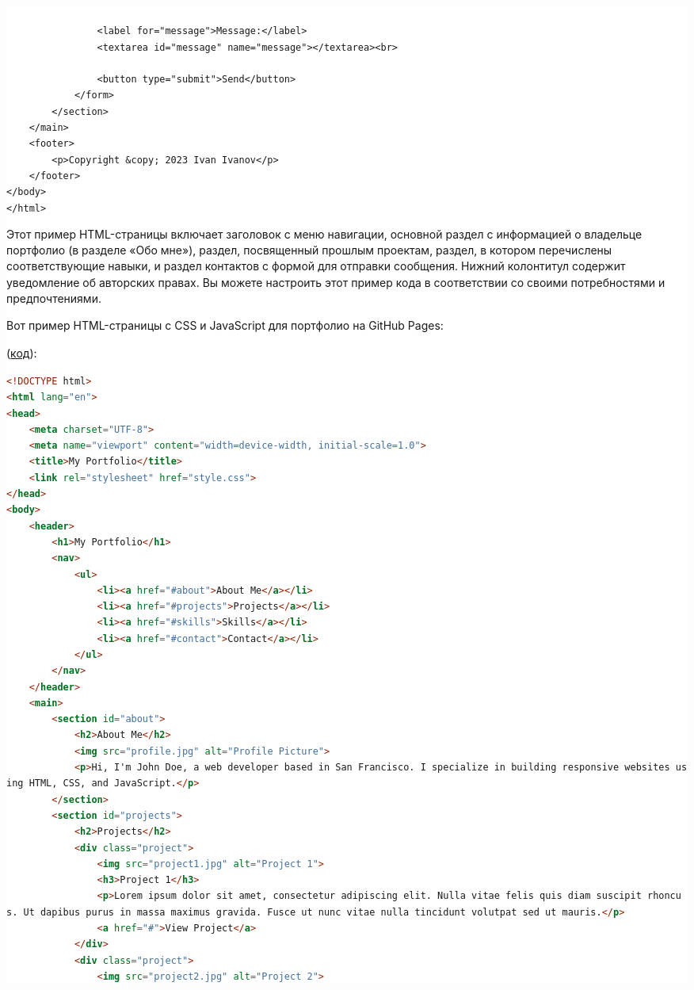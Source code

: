 ```

                <label for="message">Message:</label>
                <textarea id="message" name="message"></textarea><br>

                <button type="submit">Send</button>
            </form>
        </section>
    </main>
    <footer>
        <p>Copyright &copy; 2023 Ivan Ivanov</p>
    </footer>
</body>
</html>
```

Этот пример HTML-страницы включает заголовок с меню навигации, основной раздел с информацией о владельце портфолио (в разделе «Обо мне»), раздел, посвященный прошлым проектам, раздел, в котором перечислены соответствующие навыки, и раздел контактов с формой для отправки сообщения. Нижний колонтитул содержит уведомление об авторских правах. Вы можете настроить этот пример кода в соответствии со своими потребностями и предпочтениями.

Вот пример HTML-страницы с CSS и JavaScript для портфолио на GitHub Pages:

([код](/projects/github_pages/portfolio_css_js.html)):

```html
<!DOCTYPE html>
<html lang="en">
<head>
    <meta charset="UTF-8">
    <meta name="viewport" content="width=device-width, initial-scale=1.0">
    <title>My Portfolio</title>
    <link rel="stylesheet" href="style.css">
</head>
<body>
    <header>
        <h1>My Portfolio</h1>
        <nav>
            <ul>
                <li><a href="#about">About Me</a></li>
                <li><a href="#projects">Projects</a></li>
                <li><a href="#skills">Skills</a></li>
                <li><a href="#contact">Contact</a></li>
            </ul>
        </nav>
    </header>
    <main>
        <section id="about">
            <h2>About Me</h2>
            <img src="profile.jpg" alt="Profile Picture">
            <p>Hi, I'm John Doe, a web developer based in San Francisco. I specialize in building responsive websites using HTML, CSS, and JavaScript.</p>
        </section>
        <section id="projects">
            <h2>Projects</h2>
            <div class="project">
                <img src="project1.jpg" alt="Project 1">
                <h3>Project 1</h3>
                <p>Lorem ipsum dolor sit amet, consectetur adipiscing elit. Nulla vitae felis quis diam suscipit rhoncus. Ut dapibus purus in massa maximus gravida. Fusce ut nunc vitae nulla tincidunt volutpat sed ut mauris.</p>
                <a href="#">View Project</a>
            </div>
            <div class="project">
                <img src="project2.jpg" alt="Project 2">
```